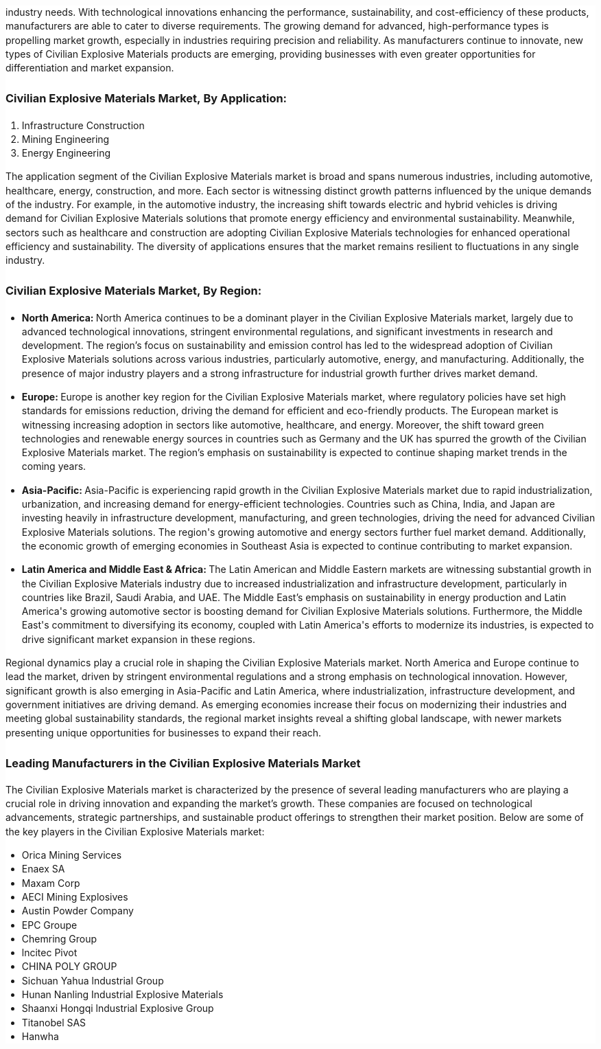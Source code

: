 industry needs. With technological innovations enhancing the performance, sustainability, and cost-efficiency of these products, manufacturers are able to cater to diverse requirements. The growing demand for advanced, high-performance types is propelling market growth, especially in industries requiring precision and reliability. As manufacturers continue to innovate, new types of Civilian Explosive Materials products are emerging, providing businesses with even greater opportunities for differentiation and market expansion.</p><h3>Civilian Explosive Materials Market,&nbsp;By Application:</h3><ol><li>Infrastructure Construction<li> Mining Engineering<li> Energy Engineering</li></ol><p>The application segment of the Civilian Explosive Materials market is broad and spans numerous industries, including automotive, healthcare, energy, construction, and more. Each sector is witnessing distinct growth patterns influenced by the unique demands of the industry. For example, in the automotive industry, the increasing shift towards electric and hybrid vehicles is driving demand for Civilian Explosive Materials solutions that promote energy efficiency and environmental sustainability. Meanwhile, sectors such as healthcare and construction are adopting Civilian Explosive Materials technologies for enhanced operational efficiency and sustainability. The diversity of applications ensures that the market remains resilient to fluctuations in any single industry.</p><h3>Civilian Explosive Materials Market, By Region:</h3><ul><li><p><strong>North America:&nbsp;</strong>North America continues to be a dominant player in the Civilian Explosive Materials market, largely due to advanced technological innovations, stringent environmental regulations, and significant investments in research and development. The region&rsquo;s focus on sustainability and emission control has led to the widespread adoption of Civilian Explosive Materials solutions across various industries, particularly automotive, energy, and manufacturing. Additionally, the presence of major industry players and a strong infrastructure for industrial growth further drives market demand.</p></li><li><p><strong><strong>Europe:&nbsp;</strong></strong>Europe is another key region for the Civilian Explosive Materials market, where regulatory policies have set high standards for emissions reduction, driving the demand for efficient and eco-friendly products. The European market is witnessing increasing adoption in sectors like automotive, healthcare, and energy. Moreover, the shift toward green technologies and renewable energy sources in countries such as Germany and the UK has spurred the growth of the Civilian Explosive Materials market. The region&rsquo;s emphasis on sustainability is expected to continue shaping market trends in the coming years.</p></li><li><p><strong><strong>Asia-Pacific:&nbsp;</strong></strong>Asia-Pacific is experiencing rapid growth in the Civilian Explosive Materials market due to rapid industrialization, urbanization, and increasing demand for energy-efficient technologies. Countries such as China, India, and Japan are investing heavily in infrastructure development, manufacturing, and green technologies, driving the need for advanced Civilian Explosive Materials solutions. The region's growing automotive and energy sectors further fuel market demand. Additionally, the economic growth of emerging economies in Southeast Asia is expected to continue contributing to market expansion.</p></li><li><p><strong><strong>Latin America and Middle East &amp; Africa:&nbsp;</strong></strong>The Latin American and Middle Eastern markets are witnessing substantial growth in the Civilian Explosive Materials industry due to increased industrialization and infrastructure development, particularly in countries like Brazil, Saudi Arabia, and UAE. The Middle East&rsquo;s emphasis on sustainability in energy production and Latin America's growing automotive sector is boosting demand for Civilian Explosive Materials solutions. Furthermore, the Middle East's commitment to diversifying its economy, coupled with Latin America's efforts to modernize its industries, is expected to drive significant market expansion in these regions.</p></li></ul><p>Regional dynamics play a crucial role in shaping the Civilian Explosive Materials market. North America and Europe continue to lead the market, driven by stringent environmental regulations and a strong emphasis on technological innovation. However, significant growth is also emerging in Asia-Pacific and Latin America, where industrialization, infrastructure development, and government initiatives are driving demand. As emerging economies increase their focus on modernizing their industries and meeting global sustainability standards, the regional market insights reveal a shifting global landscape, with newer markets presenting unique opportunities for businesses to expand their reach.</p><h3><strong>Leading Manufacturers in the Civilian Explosive Materials Market</strong></h3><p>The Civilian Explosive Materials market is characterized by the presence of several leading manufacturers who are playing a crucial role in driving innovation and expanding the market&rsquo;s growth. These companies are focused on technological advancements, strategic partnerships, and sustainable product offerings to strengthen their market position. Below are some of the key players in the Civilian Explosive Materials market:</p></div><div class="article-main__content" data-test-id="publishing-text-block"><ul><li><span class="">Orica Mining Services<li>Enaex SA<li>Maxam Corp<li>AECI Mining Explosives<li>Austin Powder Company<li>EPC Groupe<li>Chemring Group<li>lncitec Pivot<li>CHINA POLY GROUP<li>Sichuan Yahua lndustrial Group<li>Hunan Nanling Industrial Explosive Materials<li>Shaanxi Hongqi lndustrial Explosive Group<li>Titanobel SAS<li>Hanwha
